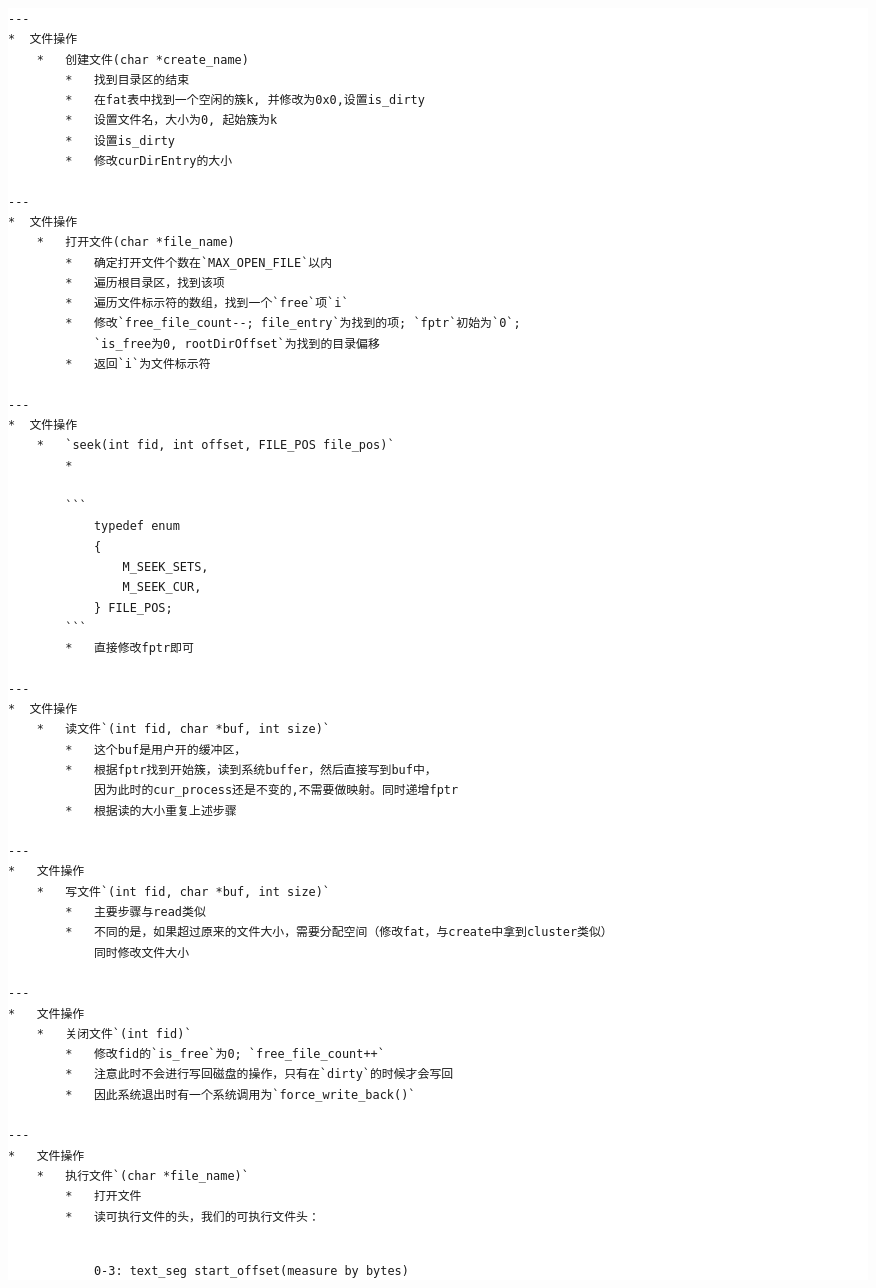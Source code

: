 ```
---
*  文件操作
    *   创建文件(char *create_name)
        *   找到目录区的结束
        *   在fat表中找到一个空闲的簇k, 并修改为0x0,设置is_dirty
        *   设置文件名，大小为0, 起始簇为k
        *   设置is_dirty
        *   修改curDirEntry的大小
        
---
*  文件操作
    *   打开文件(char *file_name)
        *   确定打开文件个数在`MAX_OPEN_FILE`以内
        *   遍历根目录区，找到该项
        *   遍历文件标示符的数组，找到一个`free`项`i`
        *   修改`free_file_count--; file_entry`为找到的项; `fptr`初始为`0`; 
            `is_free为0, rootDirOffset`为找到的目录偏移
        *   返回`i`为文件标示符

---
*  文件操作
    *   `seek(int fid, int offset, FILE_POS file_pos)`
        *  
                  
        ```
            typedef enum
            {
            	M_SEEK_SETS,
            	M_SEEK_CUR,
            } FILE_POS;
        ```
        *   直接修改fptr即可
        
---
*  文件操作
    *   读文件`(int fid, char *buf, int size)`
        *   这个buf是用户开的缓冲区，
        *   根据fptr找到开始簇，读到系统buffer，然后直接写到buf中，
            因为此时的cur_process还是不变的,不需要做映射。同时递增fptr
        *   根据读的大小重复上述步骤
        
---
*   文件操作
    *   写文件`(int fid, char *buf, int size)`
        *   主要步骤与read类似
        *   不同的是，如果超过原来的文件大小，需要分配空间（修改fat，与create中拿到cluster类似）
            同时修改文件大小
            
---
*   文件操作
    *   关闭文件`(int fid)`
        *   修改fid的`is_free`为0; `free_file_count++`
        *   注意此时不会进行写回磁盘的操作，只有在`dirty`的时候才会写回
        *   因此系统退出时有一个系统调用为`force_write_back()`
        
---
*   文件操作
    *   执行文件`(char *file_name)`
        *   打开文件
        *   读可执行文件的头，我们的可执行文件头：
        
```
                0-3: text_seg start_offset(measure by bytes)